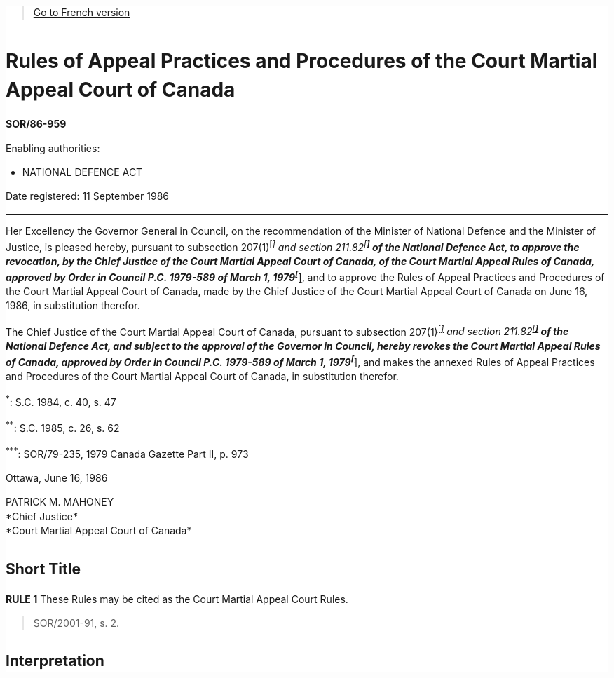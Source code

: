 > [Go to French version](/fr/Règlements/Décrets,%20ordonnances%20et%20règlements%20statutaires/86/959.md)

# Rules of Appeal Practices and Procedures of the Court Martial Appeal Court of Canada

**SOR/86-959**

Enabling authorities: 
- [NATIONAL DEFENCE ACT](/en/Acts/Revised%20Statutes%20of%20Canada/N/N-5.md)

Date registered: 11 September 1986

----------

Her Excellency the Governor General in Council, on the recommendation of the Minister of National Defence and the Minister of Justice, is pleased hereby, pursuant to subsection 207(1)<sup><a href='#footnote_ea'>[*]</a></sup> and section 211.82<sup><a href='#footnote_eb'>[**]</a></sup> of the [National Defence Act](/en/Acts/Revised%20Statutes%20of%20Canada/N/N-5.md), to approve the revocation, by the Chief Justice of the Court Martial Appeal Court of Canada, of the Court Martial Appeal Rules of Canada, approved by Order in Council P.C. 1979-589 of March 1, 1979<sup><a href='#footnote_ec'>[***]</a></sup>, and to approve the Rules of Appeal Practices and Procedures of the Court Martial Appeal Court of Canada, made by the Chief Justice of the Court Martial Appeal Court of Canada on June 16, 1986, in substitution therefor.

The Chief Justice of the Court Martial Appeal Court of Canada, pursuant to subsection 207(1)<sup><a href='#footnote_ea'>[*]</a></sup> and section 211.82<sup><a href='#footnote_eb'>[**]</a></sup> of the [National Defence Act](/en/Acts/Revised%20Statutes%20of%20Canada/N/N-5.md), and subject to the approval of the Governor in Council, hereby revokes the Court Martial Appeal Rules of Canada, approved by Order in Council P.C. 1979-589 of March 1, 1979<sup><a href='#footnote_ec'>[***]</a></sup>, and makes the annexed Rules of Appeal Practices and Procedures of the Court Martial Appeal Court of Canada, in substitution therefor.

<a name='footnote_ea'><sup>*</sup></a>: S.C. 1984, c. 40, s. 47<br />

<a name='footnote_eb'><sup>**</sup></a>: S.C. 1985, c. 26, s. 62<br />

<a name='footnote_ec'><sup>***</sup></a>: SOR/79-235, 1979 Canada Gazette Part II, p. 973<br />

Ottawa, June 16, 1986


<p>PATRICK M. MAHONEY<br />*Chief Justice*<br />*Court Martial Appeal Court of Canada*<br /></p>




## Short Title


**RULE 1** These Rules may be cited as the Court Martial Appeal Court Rules.
> SOR/2001-91, s. 2.





## Interpretation
